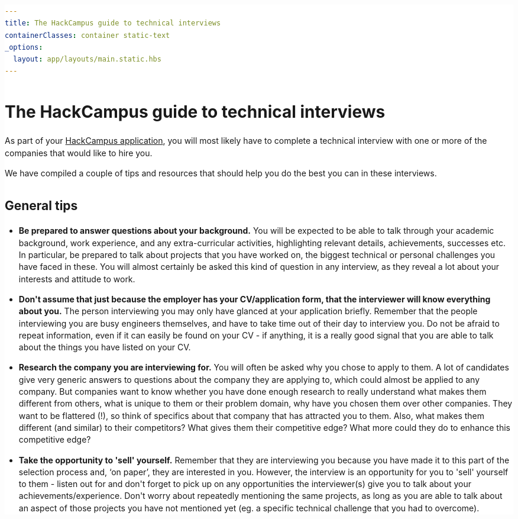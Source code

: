 ```yaml
---
title: The HackCampus guide to technical interviews
containerClasses: container static-text
_options:
  layout: app/layouts/main.static.hbs
---
```


# The HackCampus guide to technical interviews

As part of your [HackCampus application](https://apply.hackcampus.io/), you will most likely have to complete a technical interview with one or more of the companies that would like to hire you.

We have compiled a couple of tips and resources that should help you do the best you can in these interviews.

## General tips

- **Be prepared to answer questions about your background.**
  You will be expected to be able to talk through your academic background, work experience, and any extra-curricular activities, highlighting relevant details, achievements, successes etc.
  In particular, be prepared to talk about projects that you have worked on, the biggest technical or personal challenges you have faced in these.
  You will almost certainly be asked this kind of question in any interview, as they reveal a lot about your interests and attitude to work.

- **Don't assume that just because the employer has your CV/application form, that the interviewer will know everything about you.**
  The person interviewing you may only have glanced at your application briefly.
  Remember that the people interviewing you are busy engineers themselves, and have to take time out of their day to interview you.
  Do not be afraid to repeat information, even if it can easily be found on your CV - if anything, it is a really good signal that you are able to talk about the things you have listed on your CV.

- **Research the company you are interviewing for.**
  You will often be asked why you chose to apply to them. A lot of candidates give very generic answers to questions about the company they are applying to, which could almost be applied to any company. But companies want to know whether you have done enough research to really understand what makes them different from others, what is unique to them or their problem domain, why have you chosen them over other companies.
  They want to be flattered (!), so think of specifics about that company that has attracted you to them.
  Also, what makes them different (and similar) to their competitors? What gives them their competitive edge? What more could they do to enhance this competitive edge? 
  
- **Take the opportunity to 'sell' yourself.**
  Remember that they are interviewing you because you have made it to this part of the selection process and, ‘on paper’, they are interested in you.
  However, the interview is an opportunity for you to 'sell' yourself to them - listen out for and don't forget to pick up on any opportunities the interviewer(s) give you to talk about your achievements/experience.
  Don't worry about repeatedly mentioning the same projects, as long as you are able to talk about an aspect of those projects you have not mentioned yet (eg. a specific technical challenge that you had to overcome).
